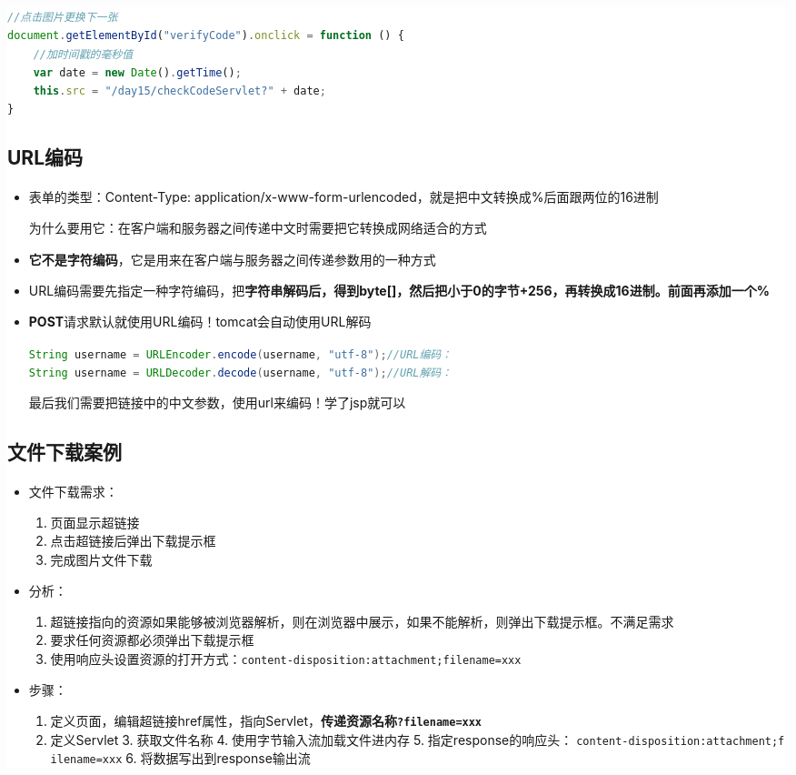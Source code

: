```java
```

```javascript
//点击图片更换下一张
document.getElementById("verifyCode").onclick = function () {
    //加时间戳的毫秒值
    var date = new Date().getTime();
    this.src = "/day15/checkCodeServlet?" + date;
}
```



## URL编码

* 表单的类型：Content-Type: application/x-www-form-urlencoded，就是把中文转换成%后面跟两位的16进制

    为什么要用它：在客户端和服务器之间传递中文时需要把它转换成网络适合的方式

* **它不是字符编码**，它是用来在客户端与服务器之间传递参数用的一种方式

* URL编码需要先指定一种字符编码，把**字符串解码后，得到byte[]，然后把小于0的字节+256，再转换成16进制。前面再添加一个%**

* **POST**请求默认就使用URL编码！tomcat会自动使用URL解码

    ```java
    String username = URLEncoder.encode(username, "utf-8");//URL编码：
    String username = URLDecoder.decode(username, "utf-8");//URL解码：
    ```

    最后我们需要把链接中的中文参数，使用url来编码！学了jsp就可以





## 文件下载案例

* 文件下载需求：

    1. 页面显示超链接
    2. 点击超链接后弹出下载提示框
    3. 完成图片文件下载

* 分析：

    1. 超链接指向的资源如果能够被浏览器解析，则在浏览器中展示，如果不能解析，则弹出下载提示框。不满足需求
    2. 要求任何资源都必须弹出下载提示框
    3. 使用响应头设置资源的打开方式：`content-disposition:attachment;filename=xxx`

* 步骤：

    1. 定义页面，编辑超链接href属性，指向Servlet，**传递资源名称`?filename=xxx`**
    2. 定义Servlet
      3. 获取文件名称
      4. 使用字节输入流加载文件进内存
      5. 指定response的响应头： `content-disposition:attachment;filename=xxx`
      6. 将数据写出到response输出流
